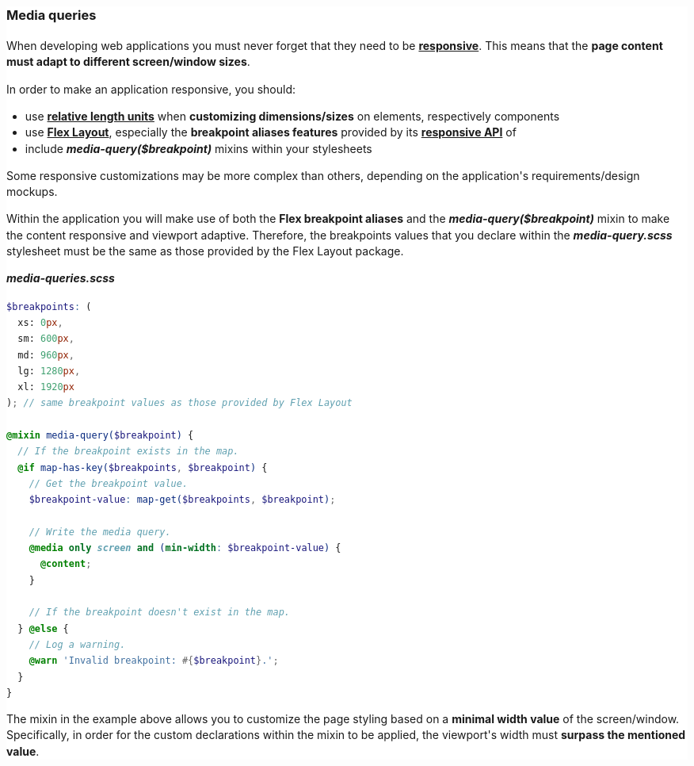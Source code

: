 ### Media queries

When developing web applications you must never forget that they need to be **[responsive](https://sass-guidelin.es/#responsive-web-design-and-breakpoints)**.
This means that the **page content must adapt to different screen/window sizes**.

In order to make an application responsive, you should:

* use **[relative length units](https://www.w3schools.com/cssref/css_units.asp)** when **customizing dimensions/sizes** on elements, respectively components
* use **[Flex Layout](#markdown-header-flex-layout)**, especially the **breakpoint aliases features** provided by its **[responsive API](https://github.com/angular/flex-layout/wiki/Responsive-API)** of 
* include ***media-query($breakpoint)*** mixins within your stylesheets

Some responsive customizations may be more complex than others, depending on the application's requirements/design mockups.

Within the application you will make use of both the **Flex breakpoint aliases** and the ***media-query($breakpoint)*** mixin to make the content responsive and viewport adaptive.
Therefore, the breakpoints values that you declare within the ***media-query.scss*** stylesheet must be the same as those provided by the Flex Layout package.

***media-queries.scss***

```scss
$breakpoints: (
  xs: 0px,
  sm: 600px,
  md: 960px,
  lg: 1280px,
  xl: 1920px
); // same breakpoint values as those provided by Flex Layout

@mixin media-query($breakpoint) {
  // If the breakpoint exists in the map.
  @if map-has-key($breakpoints, $breakpoint) {
    // Get the breakpoint value.
    $breakpoint-value: map-get($breakpoints, $breakpoint);

    // Write the media query.
    @media only screen and (min-width: $breakpoint-value) {
      @content;
    }

    // If the breakpoint doesn't exist in the map.
  } @else {
    // Log a warning.
    @warn 'Invalid breakpoint: #{$breakpoint}.';
  }
}
```

The mixin in the example above allows you to customize the page styling based on a **minimal width value** of the screen/window.
Specifically, in order for the custom declarations within the mixin to be applied, the viewport's width must **surpass the mentioned value**.

